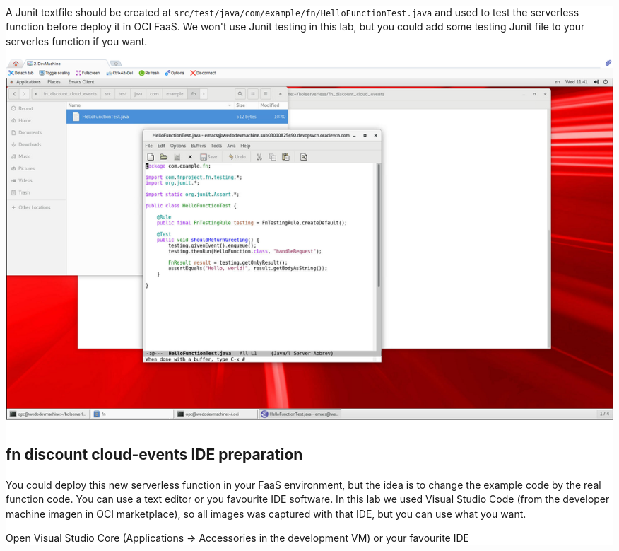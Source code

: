 
A Junit textfile should be created at ```src/test/java/com/example/fn/HelloFunctionTest.java``` and used to test the serverless function before deploy it in OCI FaaS. We won't use Junit testing in this lab, but you could add some testing Junit file to your serverles function if you want.

![](./serverless/images/fn-discount-cloud-events/faas-create-function06.PNG)

## fn discount cloud-events IDE preparation
You could deploy this new serverless function in your FaaS environment, but the idea is to change the example code by the real function code. You can use a text editor or you favourite IDE software. In this lab we used Visual Studio Code (from the developer machine imagen in OCI marketplace), so all images was captured with that IDE, but you can use what you want.

Open Visual Studio Core (Applications -> Accessories in the development VM) or your favourite IDE 
